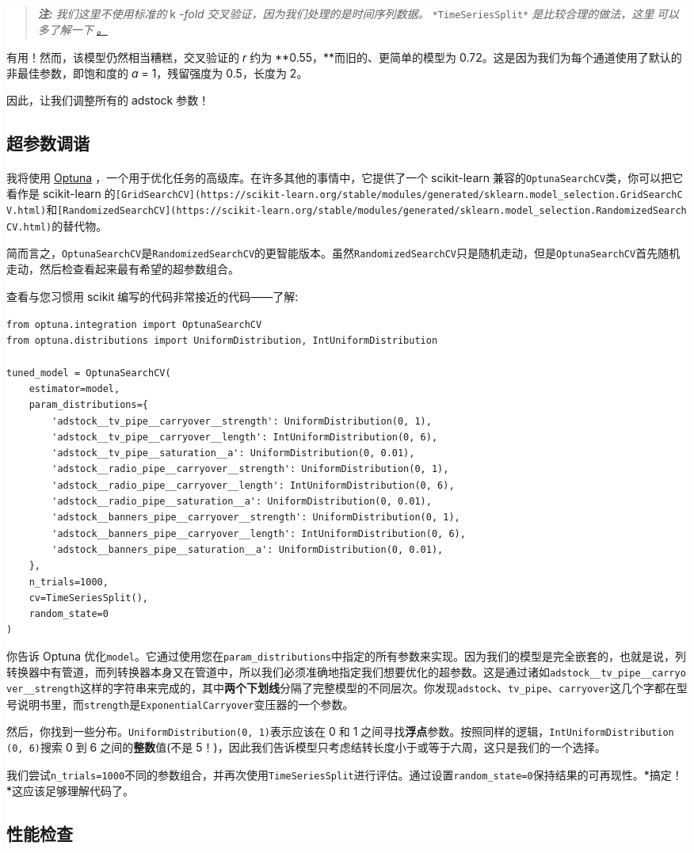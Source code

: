 > ***注:*** *我们这里不使用标准的* k *-fold 交叉验证，因为我们处理的是时间序列数据。* `*TimeSeriesSplit*` *是比较合理的做法，这里* *可以多了解一下* [*。*](https://scikit-learn.org/stable/modules/cross_validation.html#time-series-split)

有用！然而，该模型仍然相当糟糕，交叉验证的 *r* 约为 **0.55，**而旧的、更简单的模型为 0.72。这是因为我们为每个通道使用了默认的非最佳参数，即饱和度的 *a* = 1，残留强度为 0.5，长度为 2。

因此，让我们调整所有的 adstock 参数！

## 超参数调谐

我将使用 [Optuna](https://optuna.readthedocs.io/en/stable/) ，一个用于优化任务的高级库。在许多其他的事情中，它提供了一个 scikit-learn 兼容的`OptunaSearchCV`类，你可以把它看作是 scikit-learn 的`[GridSearchCV](https://scikit-learn.org/stable/modules/generated/sklearn.model_selection.GridSearchCV.html)`和`[RandomizedSearchCV](https://scikit-learn.org/stable/modules/generated/sklearn.model_selection.RandomizedSearchCV.html)`的替代物。

简而言之，`OptunaSearchCV`是`RandomizedSearchCV`的更智能版本。虽然`RandomizedSearchCV`只是随机走动，但是`OptunaSearchCV`首先随机走动，然后检查看起来最有希望的超参数组合。

查看与您习惯用 scikit 编写的代码非常接近的代码——了解:

```
from optuna.integration import OptunaSearchCV
from optuna.distributions import UniformDistribution, IntUniformDistribution

tuned_model = OptunaSearchCV(
    estimator=model,
    param_distributions={
        'adstock__tv_pipe__carryover__strength': UniformDistribution(0, 1),
        'adstock__tv_pipe__carryover__length': IntUniformDistribution(0, 6),
        'adstock__tv_pipe__saturation__a': UniformDistribution(0, 0.01),
        'adstock__radio_pipe__carryover__strength': UniformDistribution(0, 1),
        'adstock__radio_pipe__carryover__length': IntUniformDistribution(0, 6),
        'adstock__radio_pipe__saturation__a': UniformDistribution(0, 0.01),
        'adstock__banners_pipe__carryover__strength': UniformDistribution(0, 1),
        'adstock__banners_pipe__carryover__length': IntUniformDistribution(0, 6),
        'adstock__banners_pipe__saturation__a': UniformDistribution(0, 0.01),
    },
    n_trials=1000,
    cv=TimeSeriesSplit(),
    random_state=0
)
```

你告诉 Optuna 优化`model`。它通过使用您在`param_distributions`中指定的所有参数来实现。因为我们的模型是完全嵌套的，也就是说，列转换器中有管道，而列转换器本身又在管道中，所以我们必须准确地指定我们想要优化的超参数。这是通过诸如`adstock__tv_pipe__carryover__strength`这样的字符串来完成的，其中**两个下划线**分隔了完整模型的不同层次。你发现`adstock`、`tv_pipe`、`carryover`这几个字都在型号说明书里，而`strength`是`ExponentialCarryover`变压器的一个参数。

然后，你找到一些分布。`UniformDistribution(0, 1)`表示应该在 0 和 1 之间寻找**浮点**参数。按照同样的逻辑，`IntUniformDistribution(0, 6)`搜索 0 到 6 之间的**整数**值(不是 5！)，因此我们告诉模型只考虑结转长度小于或等于六周，这只是我们的一个选择。

我们尝试`n_trials=1000`不同的参数组合，并再次使用`TimeSeriesSplit`进行评估。通过设置`random_state=0`保持结果的可再现性。*搞定！*这应该足够理解代码了。

## 性能检查
